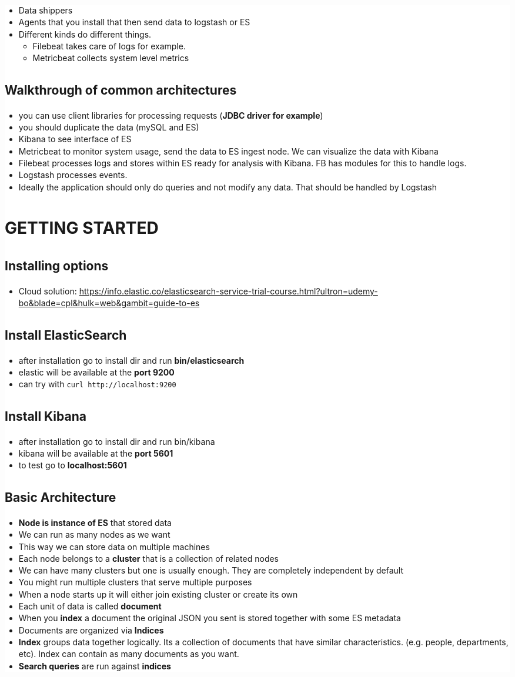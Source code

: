  - Data shippers
  - Agents that you install that then send data to logstash or ES
  - Different kinds do different things. 
    - Filebeat takes care of logs for example.
    - Metricbeat collects system level metrics

## Walkthrough of common architectures

- you can use client libraries for processing requests (**JDBC driver for example**)
- you should duplicate the data (mySQL and ES)
- Kibana to see interface of ES
- Metricbeat to monitor system usage, send the data to ES ingest node. We can visualize the data with Kibana
- Filebeat processes logs and stores within ES ready for analysis with Kibana. FB has modules for this to handle logs.
- Logstash processes events.
- Ideally the application should only do queries and not modify any data. That should be handled by Logstash

# GETTING STARTED

## Installing options

- Cloud solution: https://info.elastic.co/elasticsearch-service-trial-course.html?ultron=udemy-bo&blade=cpl&hulk=web&gambit=guide-to-es

## Install ElasticSearch

- after installation go to install dir and run **bin/elasticsearch**
- elastic will be available at the **port 9200**
- can try with `curl http://localhost:9200`

## Install Kibana

- after installation go to install dir and run bin/kibana
- kibana will be available at the **port 5601**
- to test go to **localhost:5601**

## Basic Architecture

- **Node is instance of ES** that stored data
- We can run as many nodes as we want
- This way we can store data on multiple machines 
- Each node belongs to a **cluster** that is a collection  of related nodes
- We can have many clusters but one is usually enough. They are completely independent by default
- You might run multiple clusters that serve multiple purposes
- When a node starts up it will either join existing cluster or create its own
- Each unit of data is called **document**
- When you **index** a document the original JSON you sent is stored together with some ES metadata
- Documents are organized via **Indices** 
- **Index** groups data together logically. Its a collection of documents that have similar characteristics. (e.g. people, departments, etc). Index can contain as many documents as you want.
- **Search queries** are run against **indices**
